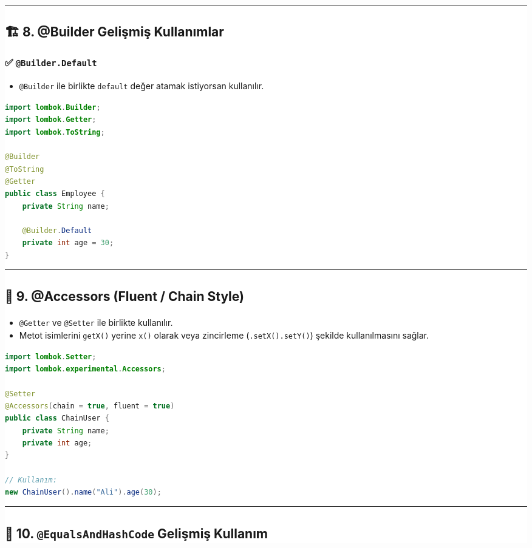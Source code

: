 ```java
```

---

## 🏗️ 8. **@Builder Gelişmiş Kullanımlar**

### ✅ `@Builder.Default`

* `@Builder` ile birlikte `default` değer atamak istiyorsan kullanılır.

```java
import lombok.Builder;
import lombok.Getter;
import lombok.ToString;

@Builder
@ToString
@Getter
public class Employee {
    private String name;

    @Builder.Default
    private int age = 30;
}
```

---

## 🧬 9. **@Accessors (Fluent / Chain Style)**

* `@Getter` ve `@Setter` ile birlikte kullanılır.
* Metot isimlerini `getX()` yerine `x()` olarak veya zincirleme (`.setX().setY()`) şekilde kullanılmasını sağlar.

```java
import lombok.Setter;
import lombok.experimental.Accessors;

@Setter
@Accessors(chain = true, fluent = true)
public class ChainUser {
    private String name;
    private int age;
}

// Kullanım:
new ChainUser().name("Ali").age(30);
```

---

## 🔐 10. `@EqualsAndHashCode` Gelişmiş Kullanım
